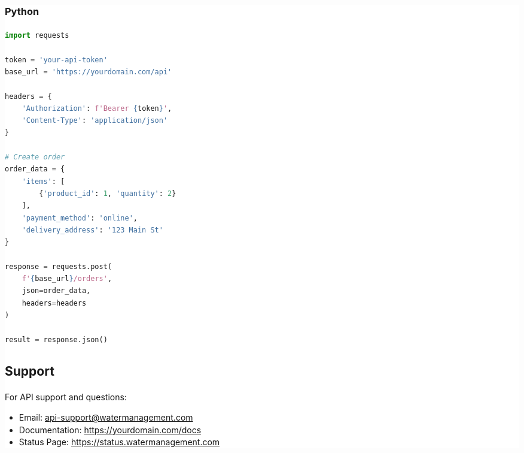 ### Python
```python
import requests

token = 'your-api-token'
base_url = 'https://yourdomain.com/api'

headers = {
    'Authorization': f'Bearer {token}',
    'Content-Type': 'application/json'
}

# Create order
order_data = {
    'items': [
        {'product_id': 1, 'quantity': 2}
    ],
    'payment_method': 'online',
    'delivery_address': '123 Main St'
}

response = requests.post(
    f'{base_url}/orders',
    json=order_data,
    headers=headers
)

result = response.json()
```

## Support

For API support and questions:
- Email: api-support@watermanagement.com
- Documentation: https://yourdomain.com/docs
- Status Page: https://status.watermanagement.com